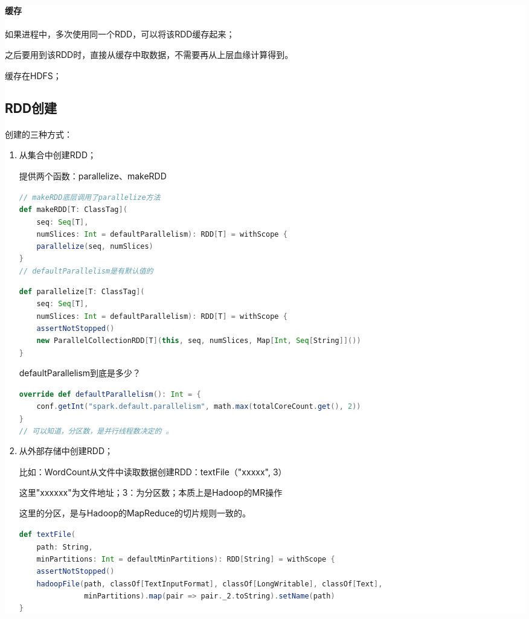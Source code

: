 #### 缓存

如果进程中，多次使用同一个RDD，可以将该RDD缓存起来；

之后要用到该RDD时，直接从缓存中取数据，不需要再从上层血缘计算得到。

缓存在HDFS；

## RDD创建

创建的三种方式：

1. 从集合中创建RDD；

   提供两个函数：parallelize、makeRDD

   ```scala
   // makeRDD底层调用了parallelize方法
   def makeRDD[T: ClassTag](
       seq: Seq[T],
       numSlices: Int = defaultParallelism): RDD[T] = withScope {
       parallelize(seq, numSlices)
   }
   // defaultParallelism是有默认值的
   ```

   ```scala
   def parallelize[T: ClassTag](
       seq: Seq[T],
       numSlices: Int = defaultParallelism): RDD[T] = withScope {
       assertNotStopped()
       new ParallelCollectionRDD[T](this, seq, numSlices, Map[Int, Seq[String]]())
   }
   ```

   defaultParallelism到底是多少？

   ```scala
   override def defaultParallelism(): Int = {
       conf.getInt("spark.default.parallelism", math.max(totalCoreCount.get(), 2))
   }
   // 可以知道，分区数，是并行线程数决定的 。
   ```

2. 从外部存储中创建RDD；

   比如：WordCount从文件中读取数据创建RDD：textFile（"xxxxx", 3）

   这里"xxxxxx"为文件地址；3：为分区数；本质上是Hadoop的MR操作

   这里的分区，是与Hadoop的MapReduce的切片规则一致的。

   ```scala
   def textFile(
       path: String,
       minPartitions: Int = defaultMinPartitions): RDD[String] = withScope {
       assertNotStopped()
       hadoopFile(path, classOf[TextInputFormat], classOf[LongWritable], classOf[Text],
                  minPartitions).map(pair => pair._2.toString).setName(path)
   }
   ```
